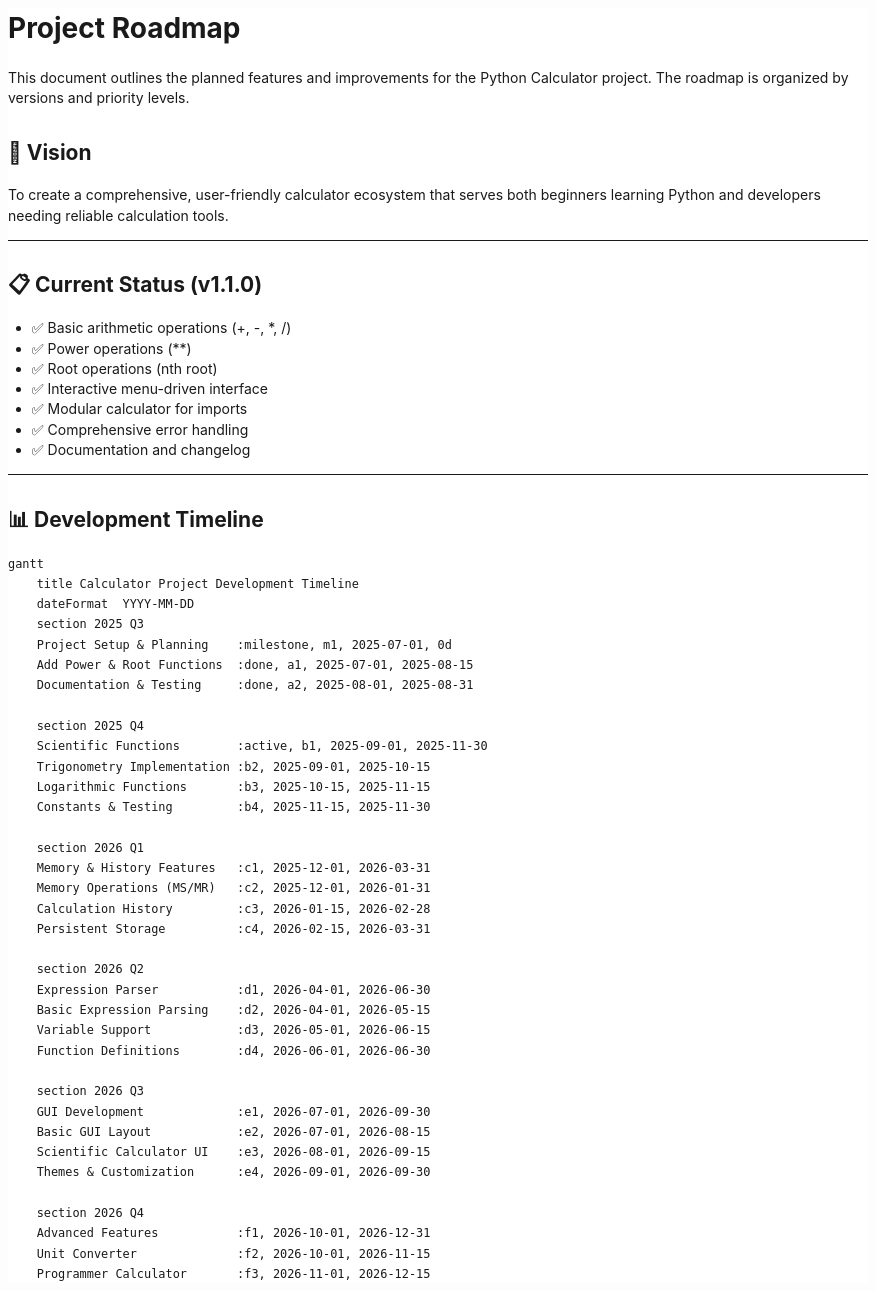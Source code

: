 # Project Roadmap

This document outlines the planned features and improvements for the Python Calculator project. The roadmap is organized by versions and priority levels.

## 🎯 Vision

To create a comprehensive, user-friendly calculator ecosystem that serves both beginners learning Python and developers needing reliable calculation tools.

---

## 📋 Current Status (v1.1.0)
- ✅ Basic arithmetic operations (+, -, *, /)
- ✅ Power operations (**)
- ✅ Root operations (nth root)
- ✅ Interactive menu-driven interface
- ✅ Modular calculator for imports
- ✅ Comprehensive error handling
- ✅ Documentation and changelog

---

## 📊 Development Timeline

```mermaid
gantt
    title Calculator Project Development Timeline
    dateFormat  YYYY-MM-DD
    section 2025 Q3
    Project Setup & Planning    :milestone, m1, 2025-07-01, 0d
    Add Power & Root Functions  :done, a1, 2025-07-01, 2025-08-15
    Documentation & Testing     :done, a2, 2025-08-01, 2025-08-31
    
    section 2025 Q4
    Scientific Functions        :active, b1, 2025-09-01, 2025-11-30
    Trigonometry Implementation :b2, 2025-09-01, 2025-10-15
    Logarithmic Functions       :b3, 2025-10-15, 2025-11-15
    Constants & Testing         :b4, 2025-11-15, 2025-11-30
    
    section 2026 Q1
    Memory & History Features   :c1, 2025-12-01, 2026-03-31
    Memory Operations (MS/MR)   :c2, 2025-12-01, 2026-01-31
    Calculation History         :c3, 2026-01-15, 2026-02-28
    Persistent Storage          :c4, 2026-02-15, 2026-03-31
    
    section 2026 Q2
    Expression Parser           :d1, 2026-04-01, 2026-06-30
    Basic Expression Parsing    :d2, 2026-04-01, 2026-05-15
    Variable Support            :d3, 2026-05-01, 2026-06-15
    Function Definitions        :d4, 2026-06-01, 2026-06-30
    
    section 2026 Q3
    GUI Development             :e1, 2026-07-01, 2026-09-30
    Basic GUI Layout            :e2, 2026-07-01, 2026-08-15
    Scientific Calculator UI    :e3, 2026-08-01, 2026-09-15
    Themes & Customization      :e4, 2026-09-01, 2026-09-30
    
    section 2026 Q4
    Advanced Features           :f1, 2026-10-01, 2026-12-31
    Unit Converter              :f2, 2026-10-01, 2026-11-15
    Programmer Calculator       :f3, 2026-11-01, 2026-12-15
```